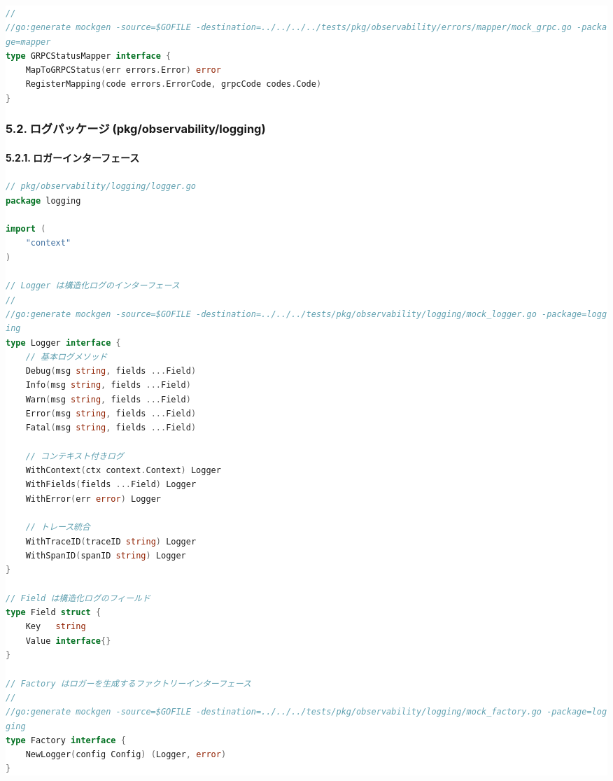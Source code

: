 ```go
//
//go:generate mockgen -source=$GOFILE -destination=../../../../tests/pkg/observability/errors/mapper/mock_grpc.go -package=mapper
type GRPCStatusMapper interface {
    MapToGRPCStatus(err errors.Error) error
    RegisterMapping(code errors.ErrorCode, grpcCode codes.Code)
}
```

### 5.2. ログパッケージ (pkg/observability/logging)

#### 5.2.1. ロガーインターフェース

```go
// pkg/observability/logging/logger.go
package logging

import (
    "context"
)

// Logger は構造化ログのインターフェース
//
//go:generate mockgen -source=$GOFILE -destination=../../../tests/pkg/observability/logging/mock_logger.go -package=logging
type Logger interface {
    // 基本ログメソッド
    Debug(msg string, fields ...Field)
    Info(msg string, fields ...Field)
    Warn(msg string, fields ...Field)
    Error(msg string, fields ...Field)
    Fatal(msg string, fields ...Field)
    
    // コンテキスト付きログ
    WithContext(ctx context.Context) Logger
    WithFields(fields ...Field) Logger
    WithError(err error) Logger
    
    // トレース統合
    WithTraceID(traceID string) Logger
    WithSpanID(spanID string) Logger
}

// Field は構造化ログのフィールド
type Field struct {
    Key   string
    Value interface{}
}

// Factory はロガーを生成するファクトリーインターフェース
//
//go:generate mockgen -source=$GOFILE -destination=../../../tests/pkg/observability/logging/mock_factory.go -package=logging
type Factory interface {
    NewLogger(config Config) (Logger, error)
}
```
